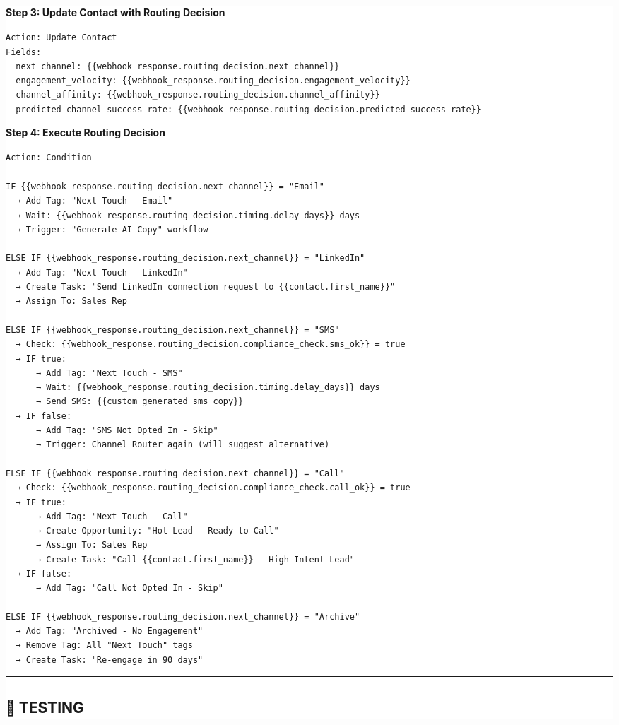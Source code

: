 **Step 3: Update Contact with Routing Decision**
```
Action: Update Contact
Fields:
  next_channel: {{webhook_response.routing_decision.next_channel}}
  engagement_velocity: {{webhook_response.routing_decision.engagement_velocity}}
  channel_affinity: {{webhook_response.routing_decision.channel_affinity}}
  predicted_channel_success_rate: {{webhook_response.routing_decision.predicted_success_rate}}
```

**Step 4: Execute Routing Decision**
```
Action: Condition

IF {{webhook_response.routing_decision.next_channel}} = "Email"
  → Add Tag: "Next Touch - Email"
  → Wait: {{webhook_response.routing_decision.timing.delay_days}} days
  → Trigger: "Generate AI Copy" workflow

ELSE IF {{webhook_response.routing_decision.next_channel}} = "LinkedIn"
  → Add Tag: "Next Touch - LinkedIn"
  → Create Task: "Send LinkedIn connection request to {{contact.first_name}}"
  → Assign To: Sales Rep

ELSE IF {{webhook_response.routing_decision.next_channel}} = "SMS"
  → Check: {{webhook_response.routing_decision.compliance_check.sms_ok}} = true
  → IF true:
      → Add Tag: "Next Touch - SMS"
      → Wait: {{webhook_response.routing_decision.timing.delay_days}} days
      → Send SMS: {{custom_generated_sms_copy}}
  → IF false:
      → Add Tag: "SMS Not Opted In - Skip"
      → Trigger: Channel Router again (will suggest alternative)

ELSE IF {{webhook_response.routing_decision.next_channel}} = "Call"
  → Check: {{webhook_response.routing_decision.compliance_check.call_ok}} = true
  → IF true:
      → Add Tag: "Next Touch - Call"
      → Create Opportunity: "Hot Lead - Ready to Call"
      → Assign To: Sales Rep
      → Create Task: "Call {{contact.first_name}} - High Intent Lead"
  → IF false:
      → Add Tag: "Call Not Opted In - Skip"

ELSE IF {{webhook_response.routing_decision.next_channel}} = "Archive"
  → Add Tag: "Archived - No Engagement"
  → Remove Tag: All "Next Touch" tags
  → Create Task: "Re-engage in 90 days"
```

---

## 🧪 TESTING
